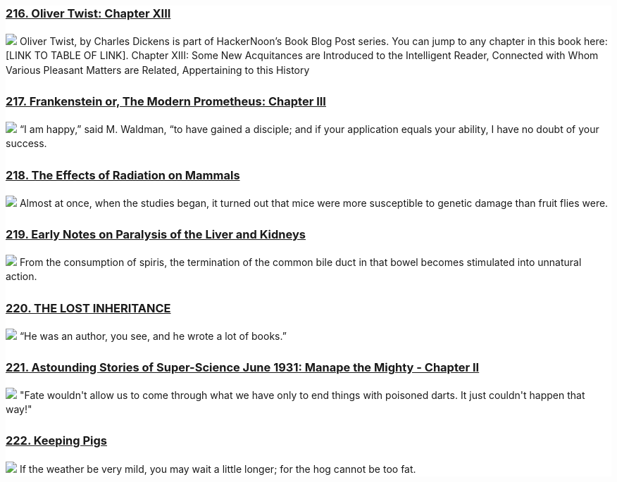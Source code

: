 ### [216. Oliver Twist: Chapter XIII](https://hackernoon.com/oliver-twist-chapter-xiii)
![](https://cdn.hackernoon.com/images/ZXvwWhuaiAY0BoWkm8U7fJ1XTLI2-8k93qur.jpeg)
Oliver Twist, by Charles Dickens is part of HackerNoon’s Book Blog Post series. You can jump to any chapter in this book here: [LINK TO TABLE OF LINK]. Chapter XIII: Some New Acquitances are Introduced to the Intelligent Reader, Connected with Whom  Various Pleasant Matters are Related, Appertaining to this History

### [217. Frankenstein or, The Modern Prometheus: Chapter III](https://hackernoon.com/frankenstein-or-the-modern-prometheus-chapter-iii)
![](https://cdn.hackernoon.com/images/KGKqGgldsBeFIitE2M9aXBqZ4al1-yrb3i1q.jpeg)
“I am happy,” said M. Waldman, “to have gained a disciple; and if your application equals your ability, I have no doubt of your success.

### [218. The Effects of Radiation on Mammals ](https://hackernoon.com/the-effects-of-radiation-on-mammals)
![](https://cdn.hackernoon.com/images/5wpKgV75aONqkTJlafw2yQmK9yd2-8y93oag.jpeg)
Almost at once, when the studies began, it turned out that mice were more susceptible to genetic damage than fruit flies were. 


### [219. Early Notes on Paralysis of the Liver and Kidneys ](https://hackernoon.com/early-notes-on-paralysis-of-the-liver-and-kidneys)
![](https://cdn.hackernoon.com/images/5wpKgV75aONqkTJlafw2yQmK9yd2-6193pf0.jpeg)
From the consumption of spiris, the termination of the common bile duct in that bowel becomes stimulated into unnatural action. 

### [220. THE LOST INHERITANCE](https://hackernoon.com/the-lost-inheritance)
![](https://cdn.hackernoon.com/images/avQYvrjJIBaKPhWX8YvQNBgKlXv2-ey93k6q.jpeg)
“He was an author, you see, and he wrote a lot of books.”

### [221. Astounding Stories of Super-Science June 1931: Manape the Mighty - Chapter II](https://hackernoon.com/astounding-stories-of-super-science-june-1931-manape-the-mighty-chapter-ii)
![](https://cdn.hackernoon.com/images/eYmBPfrqu8d2TdijQi8nkPK2yGl2-2d93jp7.jpeg)
"Fate wouldn't allow us to come through what we have only to end things with poisoned darts. It just couldn't happen that way!"

### [222. Keeping Pigs](https://hackernoon.com/no-vi-keeping-pigs)
![](https://cdn.hackernoon.com/images/3OocmXO29OchssYFGtBysl7PHez1-g793kru.jpeg)
If the weather be very mild, you may wait a little longer; for the hog cannot be too fat.
